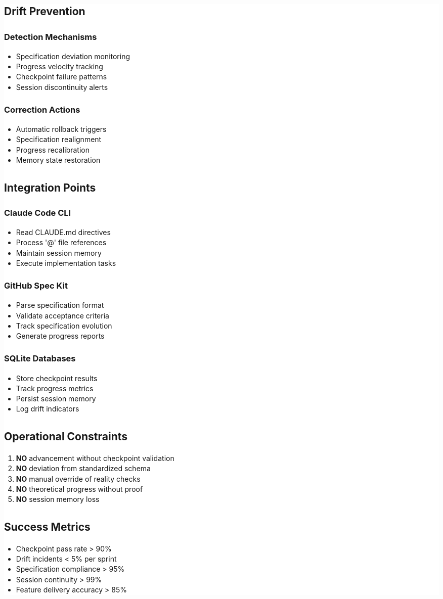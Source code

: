 ## Drift Prevention

### Detection Mechanisms
- Specification deviation monitoring
- Progress velocity tracking
- Checkpoint failure patterns
- Session discontinuity alerts

### Correction Actions
- Automatic rollback triggers
- Specification realignment
- Progress recalibration
- Memory state restoration

## Integration Points

### Claude Code CLI
- Read CLAUDE.md directives
- Process '@' file references
- Maintain session memory
- Execute implementation tasks

### GitHub Spec Kit
- Parse specification format
- Validate acceptance criteria
- Track specification evolution
- Generate progress reports

### SQLite Databases
- Store checkpoint results
- Track progress metrics
- Persist session memory
- Log drift indicators

## Operational Constraints

1. **NO** advancement without checkpoint validation
2. **NO** deviation from standardized schema
3. **NO** manual override of reality checks
4. **NO** theoretical progress without proof
5. **NO** session memory loss

## Success Metrics

- Checkpoint pass rate > 90%
- Drift incidents < 5% per sprint
- Specification compliance > 95%
- Session continuity > 99%
- Feature delivery accuracy > 85%
